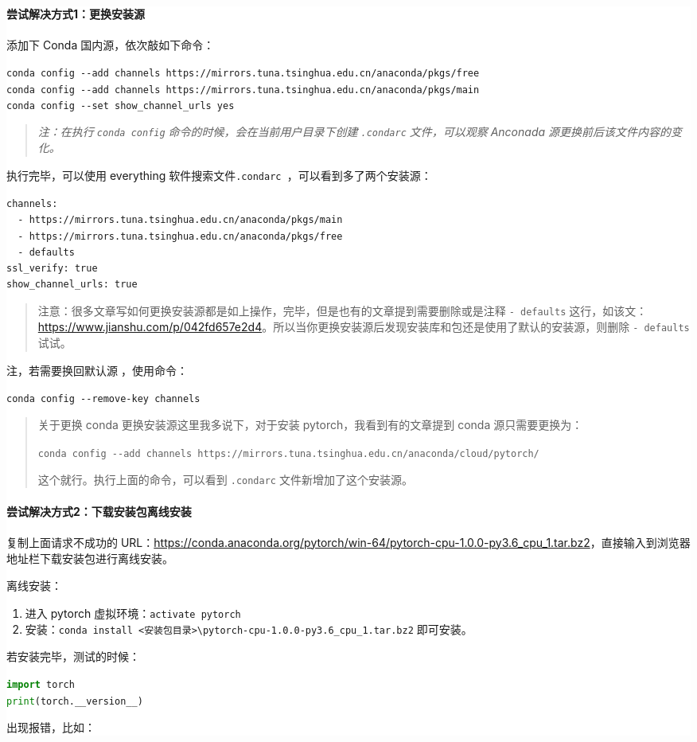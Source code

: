 #### 尝试解决方式1：更换安装源

添加下 Conda 国内源，依次敲如下命令：

```xml
conda config --add channels https://mirrors.tuna.tsinghua.edu.cn/anaconda/pkgs/free
conda config --add channels https://mirrors.tuna.tsinghua.edu.cn/anaconda/pkgs/main
conda config --set show_channel_urls yes
```

> *注：在执行 `conda config` 命令的时候，会在当前用户目录下创建 `.condarc` 文件，可以观察 Anconada 源更换前后该文件内容的变化。*

执行完毕，可以使用 everything 软件搜索文件`.condarc `，可以看到多了两个安装源：

```xml
channels:
  - https://mirrors.tuna.tsinghua.edu.cn/anaconda/pkgs/main
  - https://mirrors.tuna.tsinghua.edu.cn/anaconda/pkgs/free
  - defaults
ssl_verify: true
show_channel_urls: true
```

> 注意：很多文章写如何更换安装源都是如上操作，完毕，但是也有的文章提到需要删除或是注释 `- defaults` 这行，如该文：<https://www.jianshu.com/p/042fd657e2d4>。所以当你更换安装源后发现安装库和包还是使用了默认的安装源，则删除 `- defaults` 试试。

注，若需要换回默认源 ，使用命令：

```xml
conda config --remove-key channels
```

> 关于更换 conda 更换安装源这里我多说下，对于安装 pytorch，我看到有的文章提到 conda 源只需要更换为：
>
> ``` xml
> conda config --add channels https://mirrors.tuna.tsinghua.edu.cn/anaconda/cloud/pytorch/
> ```
>
> 这个就行。执行上面的命令，可以看到 `.condarc` 文件新增加了这个安装源。
>

#### 尝试解决方式2：下载安装包离线安装

复制上面请求不成功的 URL：<https://conda.anaconda.org/pytorch/win-64/pytorch-cpu-1.0.0-py3.6_cpu_1.tar.bz2>，直接输入到浏览器地址栏下载安装包进行离线安装。

离线安装：

1. 进入 pytorch 虚拟环境：`activate pytorch`
2. 安装：`conda install <安装包目录>\pytorch-cpu-1.0.0-py3.6_cpu_1.tar.bz2` 即可安装。

若安装完毕，测试的时候：

``` python
import torch
print(torch.__version__)
```

出现报错，比如：
